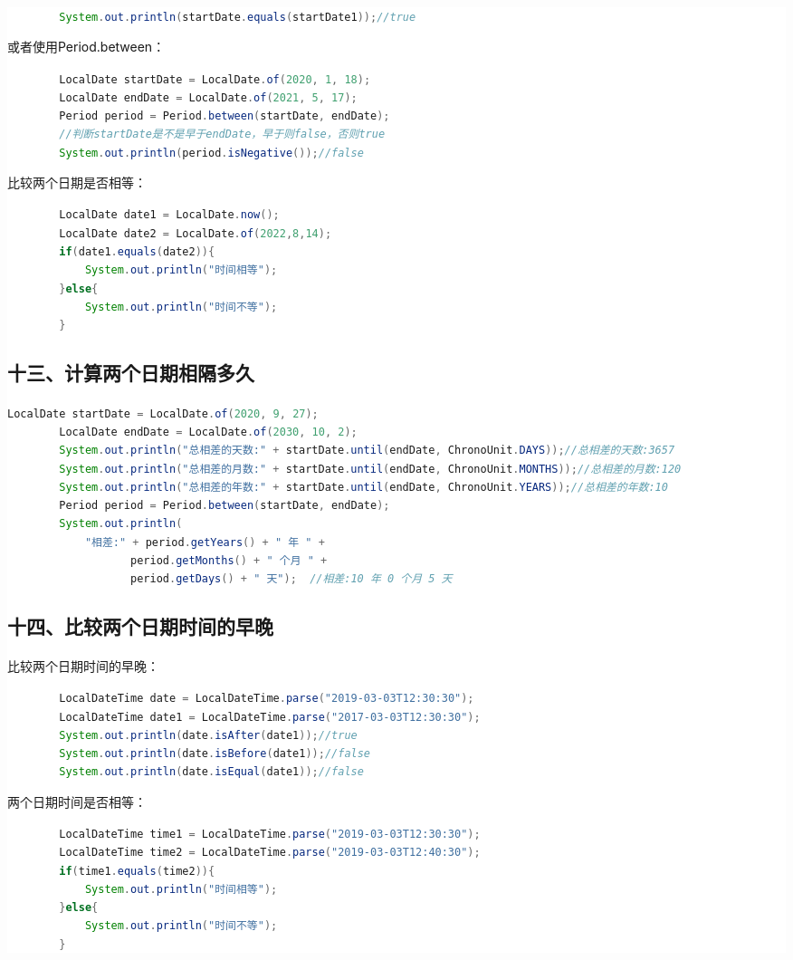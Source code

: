 ```java
        System.out.println(startDate.equals(startDate1));//true
```

或者使用Period.between：
```java
        LocalDate startDate = LocalDate.of(2020, 1, 18);
        LocalDate endDate = LocalDate.of(2021, 5, 17);
        Period period = Period.between(startDate, endDate);
        //判断startDate是不是早于endDate，早于则false，否则true
        System.out.println(period.isNegative());//false
```

比较两个日期是否相等：
```java
		LocalDate date1 = LocalDate.now();
        LocalDate date2 = LocalDate.of(2022,8,14);
        if(date1.equals(date2)){
            System.out.println("时间相等");
        }else{
            System.out.println("时间不等");
        }
```

## 十三、计算两个日期相隔多久

```java
LocalDate startDate = LocalDate.of(2020, 9, 27);
        LocalDate endDate = LocalDate.of(2030, 10, 2);
        System.out.println("总相差的天数:" + startDate.until(endDate, ChronoUnit.DAYS));//总相差的天数:3657
        System.out.println("总相差的月数:" + startDate.until(endDate, ChronoUnit.MONTHS));//总相差的月数:120
        System.out.println("总相差的年数:" + startDate.until(endDate, ChronoUnit.YEARS));//总相差的年数:10
        Period period = Period.between(startDate, endDate);
        System.out.println(
            "相差:" + period.getYears() + " 年 " +
                   period.getMonths() + " 个月 " +
                   period.getDays() + " 天");  //相差:10 年 0 个月 5 天
```





## 十四、比较两个日期时间的早晚
比较两个日期时间的早晚：
```java
        LocalDateTime date = LocalDateTime.parse("2019-03-03T12:30:30");
        LocalDateTime date1 = LocalDateTime.parse("2017-03-03T12:30:30");
        System.out.println(date.isAfter(date1));//true
        System.out.println(date.isBefore(date1));//false
        System.out.println(date.isEqual(date1));//false
```
两个日期时间是否相等：
```java
        LocalDateTime time1 = LocalDateTime.parse("2019-03-03T12:30:30");
        LocalDateTime time2 = LocalDateTime.parse("2019-03-03T12:40:30");
        if(time1.equals(time2)){
            System.out.println("时间相等");
        }else{
            System.out.println("时间不等");
        }
```
